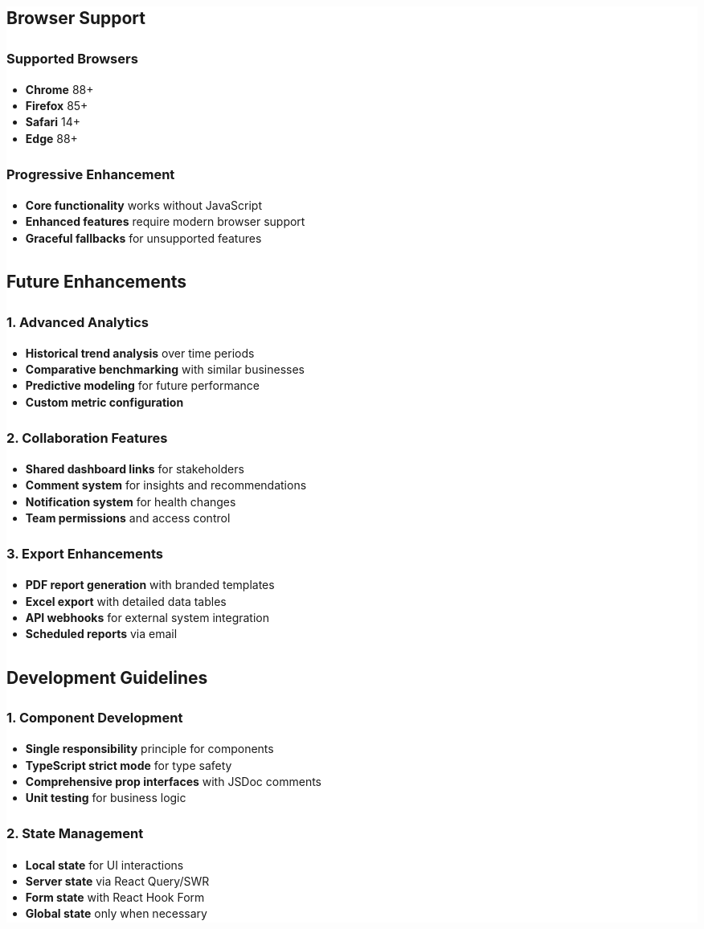 ## Browser Support

### Supported Browsers

- **Chrome** 88+
- **Firefox** 85+
- **Safari** 14+
- **Edge** 88+

### Progressive Enhancement

- **Core functionality** works without JavaScript
- **Enhanced features** require modern browser support
- **Graceful fallbacks** for unsupported features

## Future Enhancements

### 1. Advanced Analytics

- **Historical trend analysis** over time periods
- **Comparative benchmarking** with similar businesses
- **Predictive modeling** for future performance
- **Custom metric configuration**

### 2. Collaboration Features

- **Shared dashboard links** for stakeholders
- **Comment system** for insights and recommendations
- **Notification system** for health changes
- **Team permissions** and access control

### 3. Export Enhancements

- **PDF report generation** with branded templates
- **Excel export** with detailed data tables
- **API webhooks** for external system integration
- **Scheduled reports** via email

## Development Guidelines

### 1. Component Development

- **Single responsibility** principle for components
- **TypeScript strict mode** for type safety
- **Comprehensive prop interfaces** with JSDoc comments
- **Unit testing** for business logic

### 2. State Management

- **Local state** for UI interactions
- **Server state** via React Query/SWR
- **Form state** with React Hook Form
- **Global state** only when necessary
